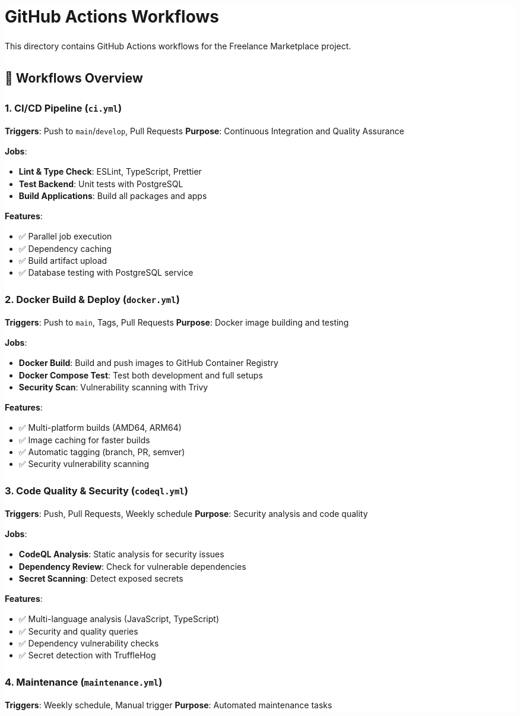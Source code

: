 # GitHub Actions Workflows

This directory contains GitHub Actions workflows for the Freelance Marketplace project.

## 🚀 Workflows Overview

### 1. **CI/CD Pipeline** (`ci.yml`)
**Triggers**: Push to `main`/`develop`, Pull Requests
**Purpose**: Continuous Integration and Quality Assurance

**Jobs**:
- **Lint & Type Check**: ESLint, TypeScript, Prettier
- **Test Backend**: Unit tests with PostgreSQL
- **Build Applications**: Build all packages and apps

**Features**:
- ✅ Parallel job execution
- ✅ Dependency caching
- ✅ Build artifact upload
- ✅ Database testing with PostgreSQL service

### 2. **Docker Build & Deploy** (`docker.yml`)
**Triggers**: Push to `main`, Tags, Pull Requests
**Purpose**: Docker image building and testing

**Jobs**:
- **Docker Build**: Build and push images to GitHub Container Registry
- **Docker Compose Test**: Test both development and full setups
- **Security Scan**: Vulnerability scanning with Trivy

**Features**:
- ✅ Multi-platform builds (AMD64, ARM64)
- ✅ Image caching for faster builds
- ✅ Automatic tagging (branch, PR, semver)
- ✅ Security vulnerability scanning

### 3. **Code Quality & Security** (`codeql.yml`)
**Triggers**: Push, Pull Requests, Weekly schedule
**Purpose**: Security analysis and code quality

**Jobs**:
- **CodeQL Analysis**: Static analysis for security issues
- **Dependency Review**: Check for vulnerable dependencies
- **Secret Scanning**: Detect exposed secrets

**Features**:
- ✅ Multi-language analysis (JavaScript, TypeScript)
- ✅ Security and quality queries
- ✅ Dependency vulnerability checks
- ✅ Secret detection with TruffleHog

### 4. **Maintenance** (`maintenance.yml`)
**Triggers**: Weekly schedule, Manual trigger
**Purpose**: Automated maintenance tasks
